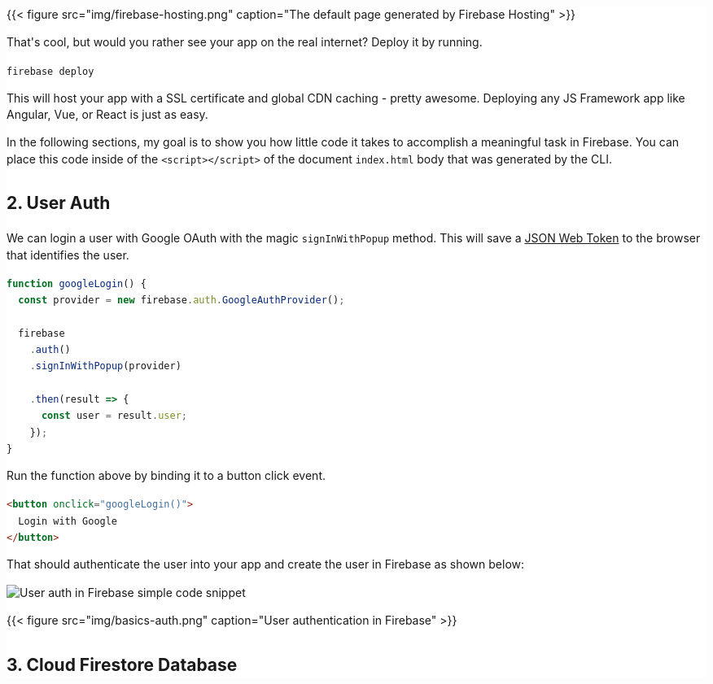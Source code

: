 {{< figure src="img/firebase-hosting.png" caption="The default page generated by Firebase Hosting" >}}

That's cool, but would you rather see your app on the real internet? Deploy it
by running.

```shell
firebase deploy
```

This will host your app with a SSL certificate and global CDN caching - pretty
awesome. Deploying any JS Framework app like Angular, Vue, or React is just as
easy.

In the following sections, my goal is to show you how little code it takes to
accomplish a meaningful task in Firebase. You can place this code inside of the
`<script></script>` of the document `index.html` body that was generated by the
CLI.

## 2. User Auth

We can login a user with Google OAuth with the magic `signInWithPopup` method.
This will save a [JSON Web Token](https://jwt.io/) to the browser that
identifies the user.

```js
function googleLogin() {
  const provider = new firebase.auth.GoogleAuthProvider();

  firebase
    .auth()
    .signInWithPopup(provider)

    .then(result => {
      const user = result.user;
    });
}
```

Run the function above by binding it to a button click event.

```html
<button onclick="googleLogin()">
  Login with Google
</button>
```

That should authenticate the user into your app and create the user in Firebase
as shown below:

<img class="content-image" src="/images/basics-auth.png" alt="User auth in Firebase simple code snippet" />

{{< figure src="img/basics-auth.png" caption="User authentication in Firebase" >}}

## 3. Cloud Firestore Database
